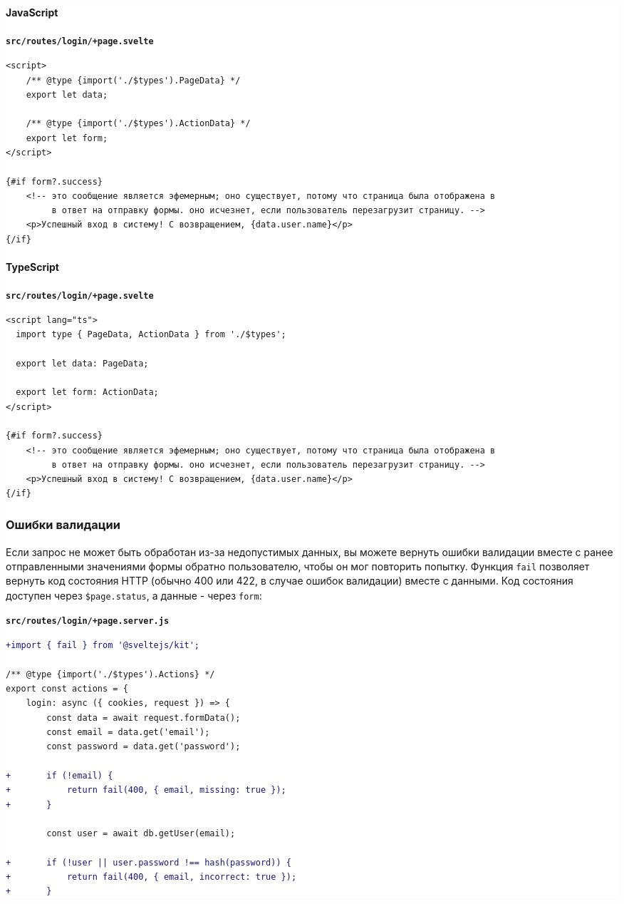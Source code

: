 


#### **JavaScript**
**```src/routes/login/+page.svelte```**
```svelte
<script>
	/** @type {import('./$types').PageData} */
	export let data;

	/** @type {import('./$types').ActionData} */
	export let form;
</script>

{#if form?.success}
	<!-- это сообщение является эфемерным; оно существует, потому что страница была отображена в
		 в ответ на отправку формы. оно исчезнет, если пользователь перезагрузит страницу. -->
	<p>Успешный вход в систему! С возвращением, {data.user.name}</p>
{/if}
```
#### **TypeScript**
**```src/routes/login/+page.svelte```**
```svelte
<script lang="ts">
  import type { PageData, ActionData } from './$types';

  export let data: PageData;

  export let form: ActionData;
</script>

{#if form?.success}
	<!-- это сообщение является эфемерным; оно существует, потому что страница была отображена в
		 в ответ на отправку формы. оно исчезнет, если пользователь перезагрузит страницу. -->
	<p>Успешный вход в систему! С возвращением, {data.user.name}</p>
{/if}
```


### Ошибки валидации

Если запрос не может быть обработан из-за недопустимых данных, вы можете вернуть ошибки валидации вместе с ранее отправленными значениями формы обратно пользователю, чтобы он мог повторить попытку. Функция `fail` позволяет вернуть код состояния HTTP (обычно 400 или 422, в случае ошибок валидации) вместе с данными. Код состояния доступен через `$page.status`, а данные - через `form`:

**```src/routes/login/+page.server.js```**
```diff
+import { fail } from '@sveltejs/kit';

/** @type {import('./$types').Actions} */
export const actions = {
	login: async ({ cookies, request }) => {
		const data = await request.formData();
		const email = data.get('email');
		const password = data.get('password');

+		if (!email) {
+			return fail(400, { email, missing: true });
+		}

		const user = await db.getUser(email);

+		if (!user || user.password !== hash(password)) {
+			return fail(400, { email, incorrect: true });
+		}
```